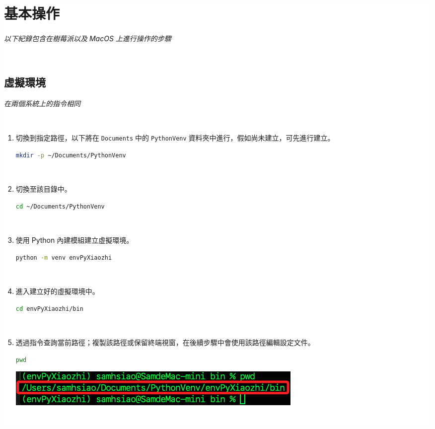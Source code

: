 # 基本操作

_以下紀錄包含在樹莓派以及 MacOS 上進行操作的步驟_

<br>

## 虛擬環境

_在兩個系統上的指令相同_

<br>

1. 切換到指定路徑，以下將在 `Documents` 中的 `PythonVenv` 資料夾中進行，假如尚未建立，可先進行建立。

    ```bash
    mkdir -p ~/Documents/PythonVenv
    ```

<br>

2. 切換至該目錄中。

    ```bash
    cd ~/Documents/PythonVenv
    ```

<br>

3. 使用 Python 內建模組建立虛擬環境。

    ```bash
    python -m venv envPyXiaozhi
    ```

<br>

4. 進入建立好的虛擬環境中。

    ```bash
    cd envPyXiaozhi/bin
    ```

<br>

5. 透過指令查詢當前路徑；複製該路徑或保留終端視窗，在後續步驟中會使用該路徑編輯設定文件。

    ```bash
    pwd
    ```

    ![](images/img_06.png)

<br>
